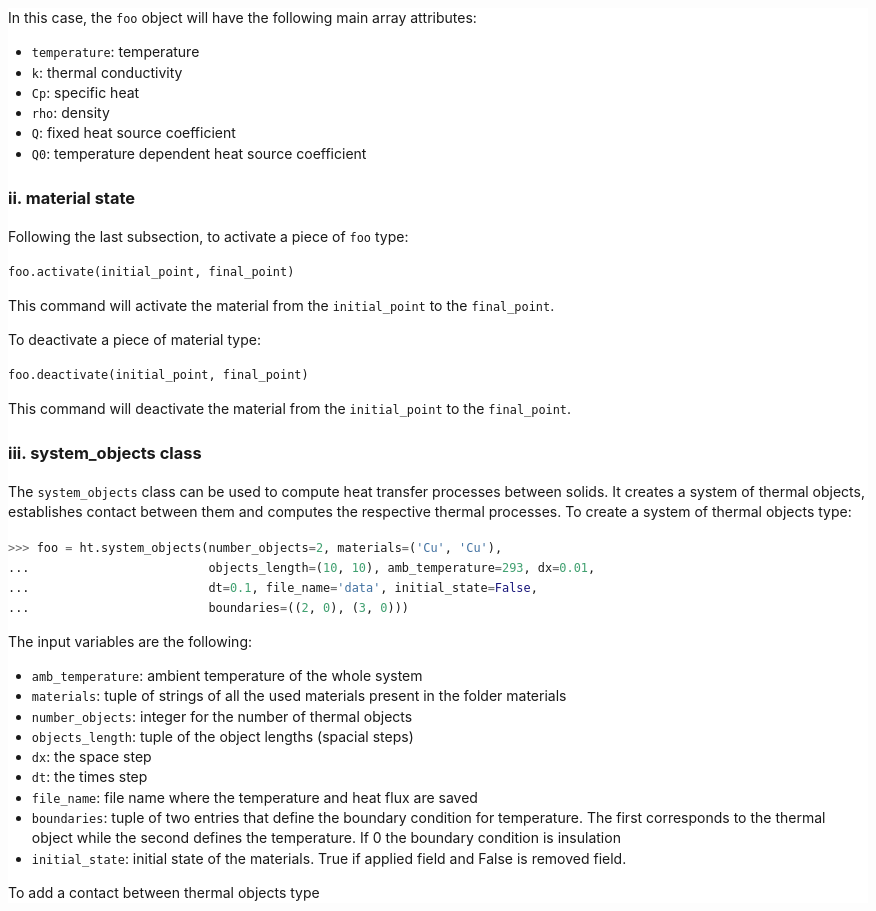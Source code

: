 In this case, the `foo` object will have the following main array attributes:
* `temperature`: temperature
* `k`: thermal conductivity
* `Cp`: specific heat
* `rho`: density
* `Q`: fixed heat source coefficient
* `Q0`: temperature dependent heat source coefficient



### ii. material state <a name="material-state"></a>

Following the last subsection, to activate a piece of `foo` type:

```python
foo.activate(initial_point, final_point)
```

This command will activate the material from the `initial_point` to the `final_point`.

To deactivate a piece of material type:

```python
foo.deactivate(initial_point, final_point)
```

This command will deactivate the material from the `initial_point` to the `final_point`.


### iii. system_objects class <a name="system-objects"></a>

The `system_objects` class can be used to compute heat transfer processes between solids. It creates a system of thermal objects, establishes contact between them and computes the respective thermal processes. To create a system of thermal objects type:

```python
>>> foo = ht.system_objects(number_objects=2, materials=('Cu', 'Cu'),
...                         objects_length=(10, 10), amb_temperature=293, dx=0.01,
...                         dt=0.1, file_name='data', initial_state=False,
...                         boundaries=((2, 0), (3, 0)))
```

The input variables are the following:

* `amb_temperature`: ambient temperature of the whole system
* `materials`: tuple of strings of all the used materials present in the folder materials
* `number_objects`: integer for the number of thermal objects
* `objects_length`: tuple of the object lengths (spacial steps)
* `dx`: the space step
* `dt`: the times step
* `file_name`: file name where the temperature and heat flux are saved
* `boundaries`: tuple of two entries that define the boundary condition for temperature. The first corresponds to the thermal object while the second defines the temperature. If 0 the boundary condition is insulation
* `initial_state`: initial state of the materials. True if applied field and False is removed field.

To add a contact between thermal objects type
